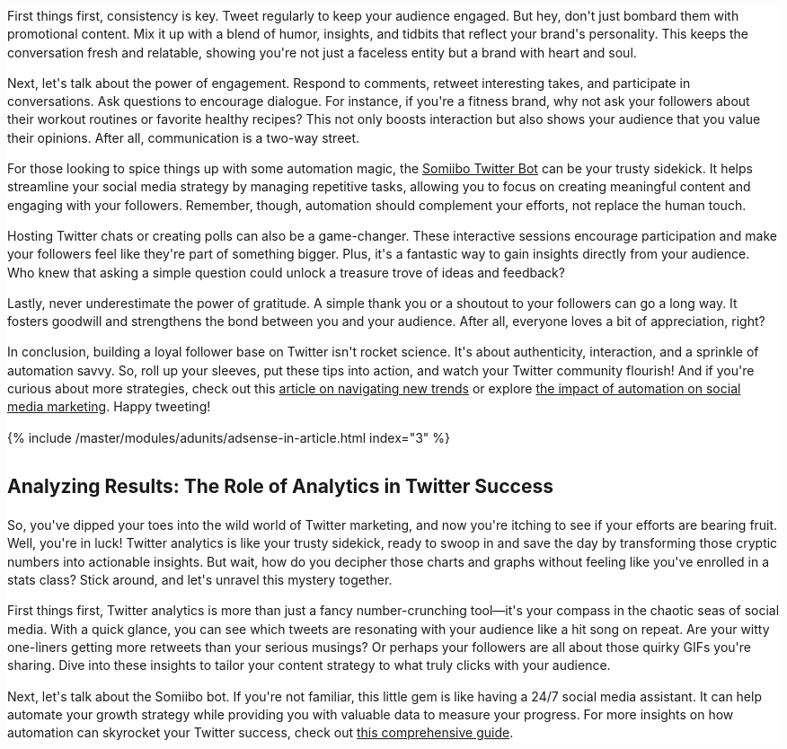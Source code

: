First things first, consistency is key. Tweet regularly to keep your audience engaged. But hey, don't just bombard them with promotional content. Mix it up with a blend of humor, insights, and tidbits that reflect your brand's personality. This keeps the conversation fresh and relatable, showing you're not just a faceless entity but a brand with heart and soul.

Next, let's talk about the power of engagement. Respond to comments, retweet interesting takes, and participate in conversations. Ask questions to encourage dialogue. For instance, if you're a fitness brand, why not ask your followers about their workout routines or favorite healthy recipes? This not only boosts interaction but also shows your audience that you value their opinions. After all, communication is a two-way street.

For those looking to spice things up with some automation magic, the [Somiibo Twitter Bot](https://twitbooster.com/blog/the-future-of-social-media-automation-and-its-impact-on-growth-strategies) can be your trusty sidekick. It helps streamline your social media strategy by managing repetitive tasks, allowing you to focus on creating meaningful content and engaging with your followers. Remember, though, automation should complement your efforts, not replace the human touch.

Hosting Twitter chats or creating polls can also be a game-changer. These interactive sessions encourage participation and make your followers feel like they're part of something bigger. Plus, it's a fantastic way to gain insights directly from your audience. Who knew that asking a simple question could unlock a treasure trove of ideas and feedback?

Lastly, never underestimate the power of gratitude. A simple thank you or a shoutout to your followers can go a long way. It fosters goodwill and strengthens the bond between you and your audience. After all, everyone loves a bit of appreciation, right?

In conclusion, building a loyal follower base on Twitter isn't rocket science. It's about authenticity, interaction, and a sprinkle of automation savvy. So, roll up your sleeves, put these tips into action, and watch your Twitter community flourish! And if you're curious about more strategies, check out this [article on navigating new trends](https://twitbooster.com/blog/twitter-marketing-in-the-age-of-automation-navigating-new-trends) or explore [the impact of automation on social media marketing](https://twitbooster.com/blog/exploring-the-impact-of-automation-on-social-media-marketing). Happy tweeting!

{% include /master/modules/adunits/adsense-in-article.html index="3" %}

## Analyzing Results: The Role of Analytics in Twitter Success

So, you've dipped your toes into the wild world of Twitter marketing, and now you're itching to see if your efforts are bearing fruit. Well, you're in luck! Twitter analytics is like your trusty sidekick, ready to swoop in and save the day by transforming those cryptic numbers into actionable insights. But wait, how do you decipher those charts and graphs without feeling like you've enrolled in a stats class? Stick around, and let's unravel this mystery together.

First things first, Twitter analytics is more than just a fancy number-crunching tool—it's your compass in the chaotic seas of social media. With a quick glance, you can see which tweets are resonating with your audience like a hit song on repeat. Are your witty one-liners getting more retweets than your serious musings? Or perhaps your followers are all about those quirky GIFs you're sharing. Dive into these insights to tailor your content strategy to what truly clicks with your audience.

Next, let's talk about the Somiibo bot. If you're not familiar, this little gem is like having a 24/7 social media assistant. It can help automate your growth strategy while providing you with valuable data to measure your progress. For more insights on how automation can skyrocket your Twitter success, check out [this comprehensive guide](https://twitbooster.com/blog/unleashing-the-power-of-twitter-automation-for-rapid-follower-growth).

